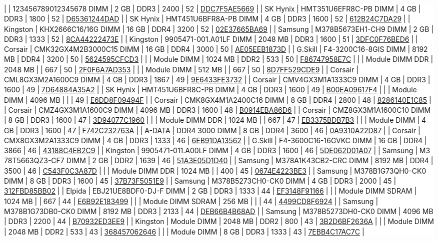 |            | 123456789012345678 DIMM      | 2 GB     | DDR3 | 2400 | 52    | [DDC7F5AE5669](<Desktop/Medion/S/S23003/DDC7F5AE5669>) |
| SK Hynix   | HMT351U6EFR8C-PB DIMM        | 4 GB     | DDR3 | 1800 | 52    | [D65361244DAD](<Desktop/Dell/Precision/Precision T1700/D65361244DAD>) |
| SK Hynix   | HMT451U6BFR8A-PB DIMM        | 4 GB     | DDR3 | 1600 | 52    | [612B24C7DA29](<Desktop/Dell/OptiPlex/OptiPlex 7020/612B24C7DA29>) |
| Kingston   | KHX2666C16/16G DIMM          | 16 GB    | DDR4 | 3200 | 52    | [02E37665BA69](<Desktop/MSI/MS-7/MS-7B09/02E37665BA69>) |
| Samsung    | M378B5673EH1-CH9 DIMM        | 2 GB     | DDR3 | 1333 | 52    | [8CA44222473E](<Desktop/Acer/Aspire/Aspire M5800-M3800/8CA44222473E>) |
| Kingston   | 9905471-001.A01LF DIMM       | 2048 MB  | DDR3 | 1600 | 51    | [3DFC0F76BED6](<Desktop/ASUSTek Computer/All/All Series/3DFC0F76BED6>) |
| Corsair    | CMK32GX4M2B3000C15 DIMM      | 16 GB    | DDR4 | 3000 | 50    | [AE05EEB1873D](<Desktop/ASUSTek Computer/ROG/ROG STRIX B365-G GAMING/AE05EEB1873D>) |
| G.Skill    | F4-3200C16-8GIS DIMM         | 8192 MB  | DDR4 | 3200 | 50    | [5624595CFCD3](<Desktop/MSI/MS-7/MS-7B86/5624595CFCD3>) |
|            | Module DIMM                  | 1024 MB  | DDR2 | 533  | 50    | [F86747958E7C](<Desktop/Fujitsu Siemens/D2151/D2151-A1/F86747958E7C>) |
|            | Module DIMM DDR              | 2048 MB  |      | 667  | 50    | [2F0F6A7AD353](<Desktop/Dell/OptiPlex/OptiPlex 745/2F0F6A7AD353>) |
|            | Module DIMM                  | 512 MB   |      | 667  | 50    | [8D7FF529CDE9](<Desktop/ASUSTek Computer/M2/M2NPV-VM/8D7FF529CDE9>) |
| Corsair    | CML8GX3M2A1600C9 DIMM        | 4 GB     | DDR3 | 1867 | 49    | [9E6433FE3732](<Desktop/Dell/OptiPlex/OptiPlex 3020/9E6433FE3732>) |
| Corsair    | CMV4GX3M1A1333C9 DIMM        | 4 GB     | DDR3 | 1600 | 49    | [7D64884A35A2](<Desktop/Gigabyte Technology/B75/B75M-D3P/7D64884A35A2>) |
| SK Hynix   | HMT451U6BFR8C-PB DIMM        | 4 GB     | DDR3 | 1600 | 49    | [B00EA09617F4](<Desktop/Dell/OptiPlex/OptiPlex 9020/B00EA09617F4>) |
|            | Module DIMM                  | 4096 MB  |      |      | 49    | [E6DD8F09494F](<Desktop/ASUSTek Computer/P5G41T-M/P5G41T-M LX2-GB/E6DD8F09494F>) |
| Corsair    | CMK8GX4M1A2400C16 DIMM       | 8 GB     | DDR4 | 2800 | 48    | [8286140E1C85](<Desktop/ASRock/H310/H310M-HDV/8286140E1C85>) |
| Corsair    | CMZ4GX3M1A1600C9 DIMM        | 4096 MB  | DDR3 | 1600 | 48    | [B0914EBA86D6](<Desktop/Gigabyte Technology/B85/B85M-HD3/B0914EBA86D6>) |
| Corsair    | CMZ8GX3M1A1600C10 DIMM       | 8 GB     | DDR3 | 1600 | 47    | [3D94077C1960](<Desktop/Biostar/TZ77/TZ77XE4/3D94077C1960>) |
|            | Module DIMM DDR              | 1024 MB  |      | 667  | 47    | [EB3375BDB7B3](<Desktop/ASUSTek Computer/M2/M2N-E/EB3375BDB7B3>) |
|            | Module DIMM                  | 4 GB     | DDR3 | 1600 | 47    | [F742C232763A](<Desktop/ASUSTek Computer/A88/A88XM-A/F742C232763A>) |
| A-DATA     | DDR4 3000 DIMM               | 8 GB     | DDR4 | 3600 | 46    | [0A9310A22D87](<Desktop/ASRock/A320M-HDV/A320M-HDV R4.0/0A9310A22D87>) |
| Corsair    | CMX8GX3M2A1333C9 DIMM        | 4 GB     | DDR3 | 1333 | 46    | [6EB91DA13562](<Desktop/ASRock/Z77/Z77 Extreme4/6EB91DA13562>) |
| G.Skill    | F4-3600C16-16GVKC DIMM       | 16 GB    | DDR4 | 3866 | 46    | [43188C4EB2C9](<Desktop/MSI/MS-7/MS-7D42/43188C4EB2C9>) |
| Kingston   | 9905471-011.A00LF DIMM       | 4 GB     | DDR3 | 1600 | 46    | [5DE062D01A07](<Desktop/Gigabyte Technology/H61/H61M-S2PV/5DE062D01A07>) |
| Samsung    | M3 78T5663QZ3-CF7 DIMM       | 2 GB     | DDR2 | 1639 | 46    | [51A3E05D1D40](<Desktop/Hewlett-Packard/KX639AA-ABZ/KX639AA-ABZ s3530.it/51A3E05D1D40>) |
| Samsung    | M378A1K43CB2-CRC DIMM        | 8192 MB  | DDR4 | 3500 | 46    | [C543F0C3A87D](<Desktop/Shuttle/SZ/SZ270/C543F0C3A87D>) |
|            | Module DIMM DDR              | 1024 MB  |      | 400  | 45    | [0674E4223BE3](<Desktop/IBM/9210D7/9210D7G/0674E4223BE3>) |
| Samsung    | M378B1G73QH0-CK0 DIMM        | 8 GB     | DDR3 | 1600 | 45    | [37B73F5051E9](<Desktop/Samsung Electronics/DeskTop/DeskTop System/37B73F5051E9>) |
| Samsung    | M378B5273CH0-CK0 DIMM        | 4 GB     | DDR3 | 2000 | 45    | [312FBD85BB02](<Desktop/Hewlett-Packard/Compaq/Compaq Elite 8300 SFF/312FBD85BB02>) |
| Elpida     | EBJ21UE8BDF0-DJ-F DIMM       | 2 GB     | DDR3 | 1333 | 44    | [EF3148F91166](<Desktop/Hewlett-Packard/G5135/G5135fr/EF3148F91166>) |
|            | Module DIMM SDRAM            | 1024 MB  |      | 667  | 44    | [E6B92E183499](<Desktop/ASUSTek Computer/Commando/Commando/E6B92E183499>) |
|            | Module DIMM SDRAM            | 256 MB   |      |      | 44    | [4499CD8F6924](<Desktop/Others/775i65/775i65G/4499CD8F6924>) |
| Samsung    | M378B1G73DB0-CK0 DIMM        | 8192 MB  | DDR3 | 2133 | 44    | [DEB66B4B68AD](<Desktop/Hewlett-Packard/500/500-203a/DEB66B4B68AD>) |
| Samsung    | M378B5273DH0-CK0 DIMM        | 4096 MB  | DDR3 | 2200 | 44    | [B70932ED3EE9](<Desktop/Biostar/H61/H61MLV2/B70932ED3EE9>) |
| Kingston   | Module DIMM                  | 2048 MB  | DDR2 | 800  | 43    | [3B2D6BF2636A](<Desktop/Hewlett-Packard/Compaq/Compaq dc7900 Convertible Minitower/3B2D6BF2636A>) |
|            | Module DIMM                  | 2048 MB  | DDR2 | 533  | 43    | [368457062646](<Desktop/ASUSTek Computer/B/B206/368457062646>) |
|            | Module DIMM                  | 8 GB     | DDR3 | 1333 | 43    | [7EBB4C17AC7C](<Desktop/ASUSTek Computer/P8H67-M/P8H67-M LE/7EBB4C17AC7C>) |